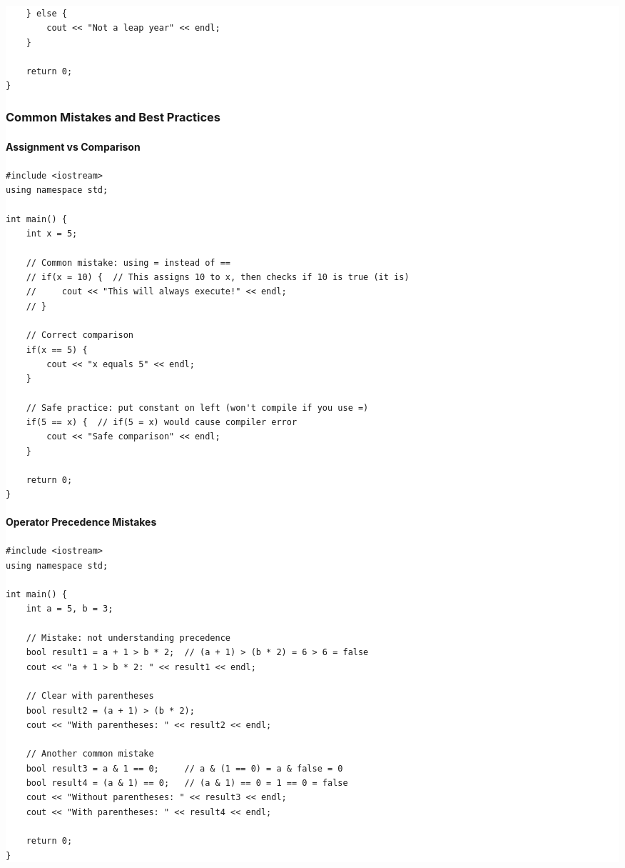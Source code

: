 ```
    } else {
        cout << "Not a leap year" << endl;
    }
    
    return 0;
}
```

### Common Mistakes and Best Practices

#### Assignment vs Comparison

```
#include <iostream>
using namespace std;

int main() {
    int x = 5;
    
    // Common mistake: using = instead of ==
    // if(x = 10) {  // This assigns 10 to x, then checks if 10 is true (it is)
    //     cout << "This will always execute!" << endl;
    // }
    
    // Correct comparison
    if(x == 5) {
        cout << "x equals 5" << endl;
    }
    
    // Safe practice: put constant on left (won't compile if you use =)
    if(5 == x) {  // if(5 = x) would cause compiler error
        cout << "Safe comparison" << endl;
    }
    
    return 0;
}
```

#### Operator Precedence Mistakes

```
#include <iostream>
using namespace std;

int main() {
    int a = 5, b = 3;
    
    // Mistake: not understanding precedence
    bool result1 = a + 1 > b * 2;  // (a + 1) > (b * 2) = 6 > 6 = false
    cout << "a + 1 > b * 2: " << result1 << endl;
    
    // Clear with parentheses
    bool result2 = (a + 1) > (b * 2);
    cout << "With parentheses: " << result2 << endl;
    
    // Another common mistake
    bool result3 = a & 1 == 0;     // a & (1 == 0) = a & false = 0
    bool result4 = (a & 1) == 0;   // (a & 1) == 0 = 1 == 0 = false
    cout << "Without parentheses: " << result3 << endl;
    cout << "With parentheses: " << result4 << endl;
    
    return 0;
}
```

